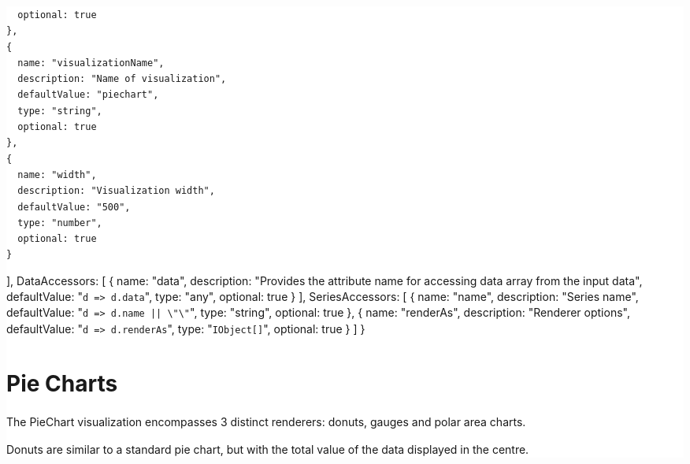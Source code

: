       optional: true
    },
    {
      name: "visualizationName",
      description: "Name of visualization",
      defaultValue: "piechart",
      type: "string",
      optional: true
    },
    {
      name: "width",
      description: "Visualization width",
      defaultValue: "500",
      type: "number",
      optional: true
    }
  ],
  DataAccessors: [
    {
      name: "data",
      description: "Provides the attribute name for accessing data array from the input data",
      defaultValue: "`d => d.data`",
      type: "any",
      optional: true
    }
  ],
  SeriesAccessors: [
    {
      name: "name",
      description: "Series name",
      defaultValue: "`d => d.name || \"\"`",
      type: "string",
      optional: true
    },
    {
      name: "renderAs",
      description: "Renderer options",
      defaultValue: "`d => d.renderAs`",
      type: "`IObject[]`",
      optional: true
    }
  ]
}

# Pie Charts

The PieChart visualization encompasses 3 distinct renderers: donuts, gauges and polar area charts.

Donuts are similar to a standard pie chart, but with the total value of the data displayed in the centre.
